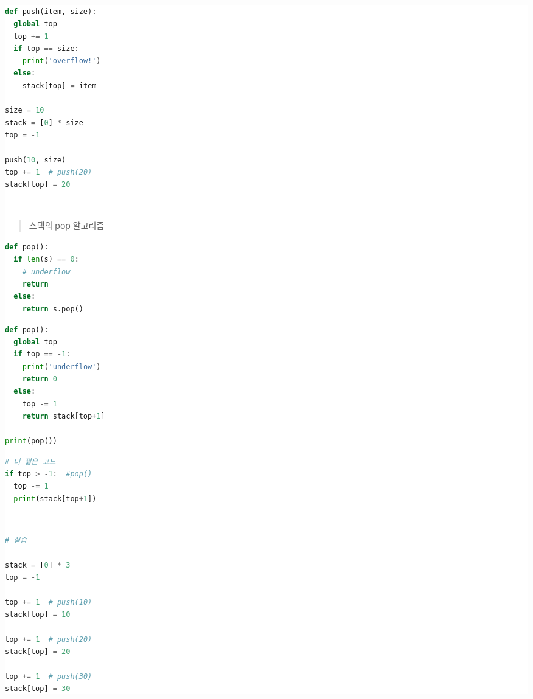 ```python
def push(item, size):
  global top
  top += 1
  if top == size:
    print('overflow!')
  else:
    stack[top] = item
  
size = 10
stack = [0] * size
top = -1

push(10, size)
top += 1  # push(20)
stack[top] = 20 
```

</br>

> 스택의 pop 알고리즘

```python
def pop():
  if len(s) == 0:
    # underflow
    return
  else:
    return s.pop()
```

```python
def pop():
  global top
  if top == -1:
    print('underflow')
    return 0
  else:
    top -= 1
    return stack[top+1]

print(pop())
```

```python
# 더 짧은 코드
if top > -1:  #pop()
  top -= 1
  print(stack[top+1])
```

</br>

```python
# 실습

stack = [0] * 3
top = -1

top += 1  # push(10)
stack[top] = 10

top += 1  # push(20)
stack[top] = 20

top += 1  # push(30)
stack[top] = 30

```